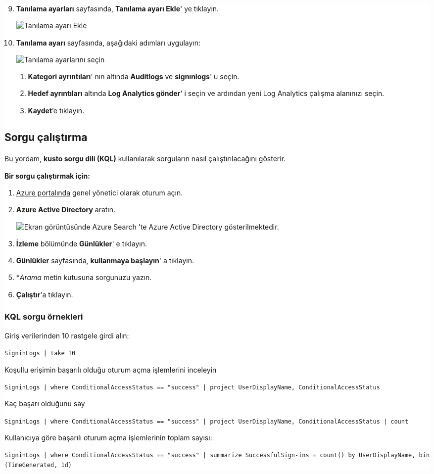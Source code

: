 9. **Tanılama ayarları** sayfasında, **Tanılama ayarı Ekle**' ye tıklayın.

    ![Tanılama ayarı Ekle](./media/tutorial-log-analytics-wizard/add-diagnostic-setting.png)

10. **Tanılama ayarı** sayfasında, aşağıdaki adımları uygulayın:

    ![Tanılama ayarlarını seçin](./media/tutorial-log-analytics-wizard/select-diagnostics-settings.png)

    1. **Kategori ayrıntıları**' nın altında **Auditlogs** ve **signınlogs**' u seçin.

    2. **Hedef ayrıntıları** altında **Log Analytics gönder**' i seçin ve ardından yeni Log Analytics çalışma alanınızı seçin. 
   
    3. **Kaydet**’e tıklayın. 

## <a name="run-queries"></a>Sorgu çalıştırma  

Bu yordam, **kusto sorgu dili (KQL)** kullanılarak sorguların nasıl çalıştırılacağını gösterir.


**Bir sorgu çalıştırmak için:**


1. [Azure portalında](https://portal.azure.com) genel yönetici olarak oturum açın.

2. **Azure Active Directory** aratın.

    ![Ekran görüntüsünde Azure Search 'te Azure Active Directory gösterilmektedir.](./media/tutorial-log-analytics-wizard/search-azure-ad.png)

3. **İzleme** bölümünde **Günlükler**' e tıklayın.

4. **Günlükler** sayfasında, **kullanmaya başlayın**' a tıklayın.

5. **Arama* metin kutusuna sorgunuzu yazın.

6. **Çalıştır**'a tıklayın.  


### <a name="kql-query-examples"></a>KQL sorgu örnekleri

Giriş verilerinden 10 rastgele girdi alın:

`SigninLogs | take 10`

Koşullu erişimin başarılı olduğu oturum açma işlemlerini inceleyin

`SigninLogs | where ConditionalAccessStatus == "success" | project UserDisplayName, ConditionalAccessStatus` 


Kaç başarı olduğunu say

`SigninLogs | where ConditionalAccessStatus == "success" | project UserDisplayName, ConditionalAccessStatus | count`


Kullanıcıya göre başarılı oturum açma işlemlerinin toplam sayısı:

`SigninLogs | where ConditionalAccessStatus == "success" | summarize SuccessfulSign-ins = count() by UserDisplayName, bin(TimeGenerated, 1d)` 
